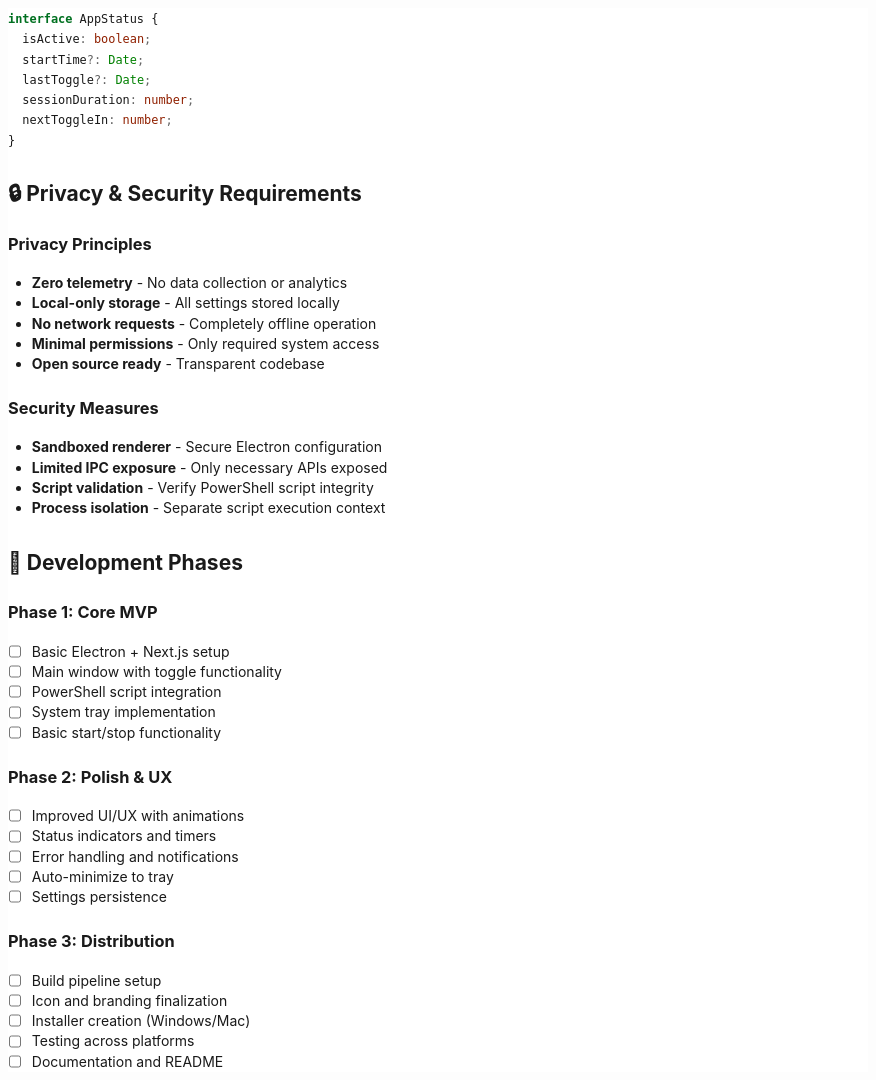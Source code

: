 ```typescript
interface AppStatus {
  isActive: boolean;
  startTime?: Date;
  lastToggle?: Date;
  sessionDuration: number;
  nextToggleIn: number;
}
```

## 🔒 Privacy & Security Requirements

### Privacy Principles

- **Zero telemetry** - No data collection or analytics
- **Local-only storage** - All settings stored locally
- **No network requests** - Completely offline operation
- **Minimal permissions** - Only required system access
- **Open source ready** - Transparent codebase

### Security Measures

- **Sandboxed renderer** - Secure Electron configuration
- **Limited IPC exposure** - Only necessary APIs exposed
- **Script validation** - Verify PowerShell script integrity
- **Process isolation** - Separate script execution context

## 🚀 Development Phases

### Phase 1: Core MVP

- [ ] Basic Electron + Next.js setup
- [ ] Main window with toggle functionality
- [ ] PowerShell script integration
- [ ] System tray implementation
- [ ] Basic start/stop functionality

### Phase 2: Polish & UX

- [ ] Improved UI/UX with animations
- [ ] Status indicators and timers
- [ ] Error handling and notifications
- [ ] Auto-minimize to tray
- [ ] Settings persistence

### Phase 3: Distribution

- [ ] Build pipeline setup
- [ ] Icon and branding finalization
- [ ] Installer creation (Windows/Mac)
- [ ] Testing across platforms
- [ ] Documentation and README
